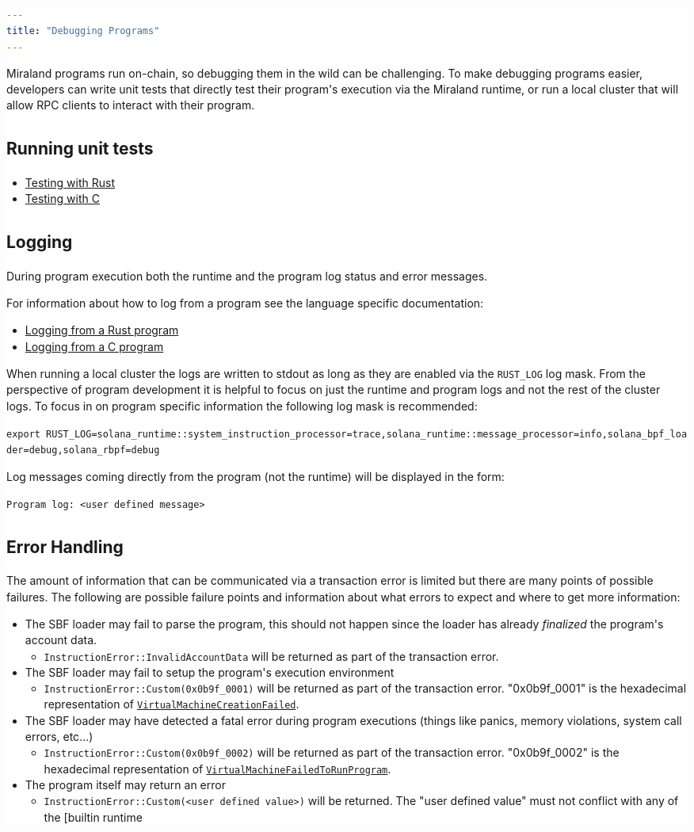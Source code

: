 ```yaml
---
title: "Debugging Programs"
---
```


Miraland programs run on-chain, so debugging them in the wild can be challenging.
To make debugging programs easier, developers can write unit tests that directly
test their program's execution via the Miraland runtime, or run a local cluster
that will allow RPC clients to interact with their program.

## Running unit tests

- [Testing with Rust](developing-rust.md#how-to-test)
- [Testing with C](developing-c.md#how-to-test)

## Logging

During program execution both the runtime and the program log status and error
messages.

For information about how to log from a program see the language specific
documentation:

- [Logging from a Rust program](developing-rust.md#logging)
- [Logging from a C program](developing-c.md#logging)

When running a local cluster the logs are written to stdout as long as they are
enabled via the `RUST_LOG` log mask. From the perspective of program
development it is helpful to focus on just the runtime and program logs and not
the rest of the cluster logs. To focus in on program specific information the
following log mask is recommended:

`export RUST_LOG=solana_runtime::system_instruction_processor=trace,solana_runtime::message_processor=info,solana_bpf_loader=debug,solana_rbpf=debug`

Log messages coming directly from the program (not the runtime) will be
displayed in the form:

`Program log: <user defined message>`

## Error Handling

The amount of information that can be communicated via a transaction error is
limited but there are many points of possible failures. The following are
possible failure points and information about what errors to expect and where to
get more information:

- The SBF loader may fail to parse the program, this should not happen since the
  loader has already _finalized_ the program's account data.
  - `InstructionError::InvalidAccountData` will be returned as part of the
    transaction error.
- The SBF loader may fail to setup the program's execution environment
  - `InstructionError::Custom(0x0b9f_0001)` will be returned as part of the
    transaction error. "0x0b9f_0001" is the hexadecimal representation of
    [`VirtualMachineCreationFailed`](https://github.com/miraland-labs/miraland/blob/bc7133d7526a041d1aaee807b80922baa89b6f90/programs/bpf_loader/src/lib.rs#L44).
- The SBF loader may have detected a fatal error during program executions
  (things like panics, memory violations, system call errors, etc...)
  - `InstructionError::Custom(0x0b9f_0002)` will be returned as part of the
    transaction error. "0x0b9f_0002" is the hexadecimal representation of
    [`VirtualMachineFailedToRunProgram`](https://github.com/miraland-labs/miraland/blob/bc7133d7526a041d1aaee807b80922baa89b6f90/programs/bpf_loader/src/lib.rs#L46).
- The program itself may return an error
  - `InstructionError::Custom(<user defined value>)` will be returned. The
    "user defined value" must not conflict with any of the [builtin runtime